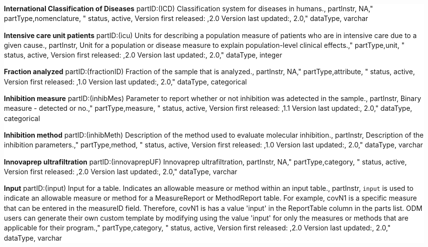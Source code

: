<a name="ICD">**International Classification of Diseases**</a> partID:(ICD)
Classification system for diseases in humans.,
 partInstr, NA," 
 partType,nomenclature, "
status, active, Version first released: ,2.0 Version last updated:, 2.0,"
 dataType, varchar

<a name="icu">**Intensive care unit patients**</a> partID:(icu)
Units for describing a population measure of patients who are in intensive care due to a given cause.,
 partInstr, Unit for a population or disease measure to explain population-level clinical effects.," 
 partType,unit, "
status, active, Version first released: ,2.0 Version last updated:, 2.0,"
 dataType, integer

<a name="fractionID">**Fraction analyzed**</a> partID:(fractionID)
Fraction of the sample that is analyzed.,
 partInstr, NA," 
 partType,attribute, "
status, active, Version first released: ,1.0 Version last updated:, 2.0,"
 dataType, categorical

<a name="inhibMes">**Inhibition measure**</a> partID:(inhibMes)
Parameter to report whether or not inhibition was adetected in the sample.,
 partInstr, Binary measure - detected or no.," 
 partType,measure, "
status, active, Version first released: ,1.1 Version last updated:, 2.0,"
 dataType, categorical

<a name="inhibMeth">**Inhibition method**</a> partID:(inhibMeth)
Description of the method used to evaluate molecular inhibition.,
 partInstr, Description of the inhibition parameters.," 
 partType,method, "
status, active, Version first released: ,1.0 Version last updated:, 2.0,"
 dataType, varchar

<a name="innovaprepUF">**Innovaprep ultrafiltration**</a> partID:(innovaprepUF)
Innovaprep ultrafiltration,
 partInstr, NA," 
 partType,category, "
status, active, Version first released: ,2.0 Version last updated:, 2.0,"
 dataType, varchar

<a name="input">**Input**</a> partID:(input)
Input for a table. Indicates an allowable measure or method within an input table.,
 partInstr, `input` is used to indicate an allowable measure or method for a MeasureReport or MethodReport table. For example, covN1 is a specific measure that can be entered in the measureID field. Therefore, covN1 is has a value 'input' in the ReportTable column in the parts list. ODM users can generate their own custom template by modifying using the value 'input' for only the measures or methods that are applicable for their program.," 
 partType,category, "
status, active, Version first released: ,2.0 Version last updated:, 2.0,"
 dataType, varchar
